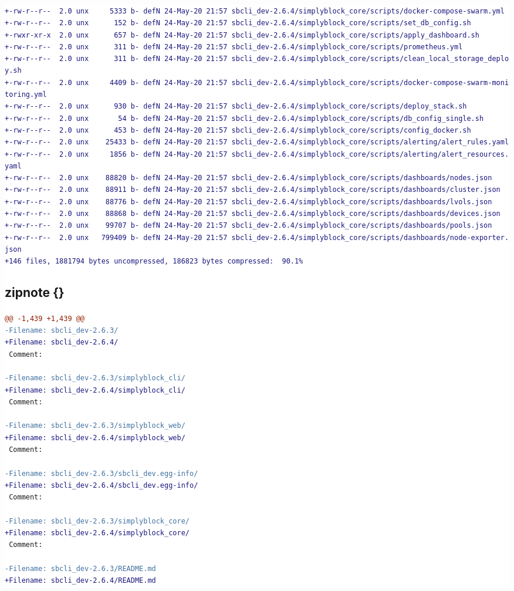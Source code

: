 ```diff
+-rw-r--r--  2.0 unx     5333 b- defN 24-May-20 21:57 sbcli_dev-2.6.4/simplyblock_core/scripts/docker-compose-swarm.yml
+-rw-r--r--  2.0 unx      152 b- defN 24-May-20 21:57 sbcli_dev-2.6.4/simplyblock_core/scripts/set_db_config.sh
+-rwxr-xr-x  2.0 unx      657 b- defN 24-May-20 21:57 sbcli_dev-2.6.4/simplyblock_core/scripts/apply_dashboard.sh
+-rw-r--r--  2.0 unx      311 b- defN 24-May-20 21:57 sbcli_dev-2.6.4/simplyblock_core/scripts/prometheus.yml
+-rw-r--r--  2.0 unx      311 b- defN 24-May-20 21:57 sbcli_dev-2.6.4/simplyblock_core/scripts/clean_local_storage_deploy.sh
+-rw-r--r--  2.0 unx     4409 b- defN 24-May-20 21:57 sbcli_dev-2.6.4/simplyblock_core/scripts/docker-compose-swarm-monitoring.yml
+-rw-r--r--  2.0 unx      930 b- defN 24-May-20 21:57 sbcli_dev-2.6.4/simplyblock_core/scripts/deploy_stack.sh
+-rw-r--r--  2.0 unx       54 b- defN 24-May-20 21:57 sbcli_dev-2.6.4/simplyblock_core/scripts/db_config_single.sh
+-rw-r--r--  2.0 unx      453 b- defN 24-May-20 21:57 sbcli_dev-2.6.4/simplyblock_core/scripts/config_docker.sh
+-rw-r--r--  2.0 unx    25433 b- defN 24-May-20 21:57 sbcli_dev-2.6.4/simplyblock_core/scripts/alerting/alert_rules.yaml
+-rw-r--r--  2.0 unx     1856 b- defN 24-May-20 21:57 sbcli_dev-2.6.4/simplyblock_core/scripts/alerting/alert_resources.yaml
+-rw-r--r--  2.0 unx    88820 b- defN 24-May-20 21:57 sbcli_dev-2.6.4/simplyblock_core/scripts/dashboards/nodes.json
+-rw-r--r--  2.0 unx    88911 b- defN 24-May-20 21:57 sbcli_dev-2.6.4/simplyblock_core/scripts/dashboards/cluster.json
+-rw-r--r--  2.0 unx    88776 b- defN 24-May-20 21:57 sbcli_dev-2.6.4/simplyblock_core/scripts/dashboards/lvols.json
+-rw-r--r--  2.0 unx    88868 b- defN 24-May-20 21:57 sbcli_dev-2.6.4/simplyblock_core/scripts/dashboards/devices.json
+-rw-r--r--  2.0 unx    99707 b- defN 24-May-20 21:57 sbcli_dev-2.6.4/simplyblock_core/scripts/dashboards/pools.json
+-rw-r--r--  2.0 unx   799409 b- defN 24-May-20 21:57 sbcli_dev-2.6.4/simplyblock_core/scripts/dashboards/node-exporter.json
+146 files, 1881794 bytes uncompressed, 186823 bytes compressed:  90.1%
```

## zipnote {}

```diff
@@ -1,439 +1,439 @@
-Filename: sbcli_dev-2.6.3/
+Filename: sbcli_dev-2.6.4/
 Comment: 
 
-Filename: sbcli_dev-2.6.3/simplyblock_cli/
+Filename: sbcli_dev-2.6.4/simplyblock_cli/
 Comment: 
 
-Filename: sbcli_dev-2.6.3/simplyblock_web/
+Filename: sbcli_dev-2.6.4/simplyblock_web/
 Comment: 
 
-Filename: sbcli_dev-2.6.3/sbcli_dev.egg-info/
+Filename: sbcli_dev-2.6.4/sbcli_dev.egg-info/
 Comment: 
 
-Filename: sbcli_dev-2.6.3/simplyblock_core/
+Filename: sbcli_dev-2.6.4/simplyblock_core/
 Comment: 
 
-Filename: sbcli_dev-2.6.3/README.md
+Filename: sbcli_dev-2.6.4/README.md
```
